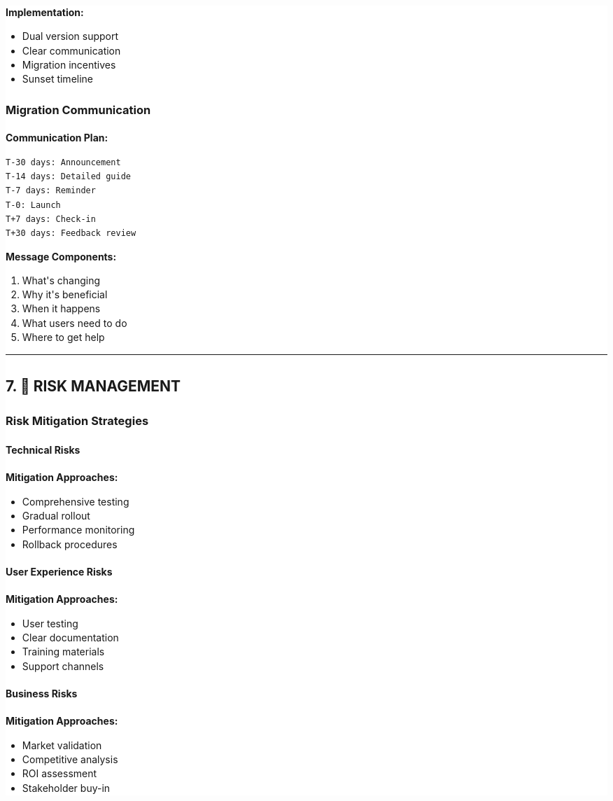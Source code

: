 **Implementation:**
- Dual version support
- Clear communication
- Migration incentives
- Sunset timeline

### Migration Communication

**Communication Plan:**
```
T-30 days: Announcement
T-14 days: Detailed guide
T-7 days: Reminder
T-0: Launch
T+7 days: Check-in
T+30 days: Feedback review
```

**Message Components:**
1. What's changing
2. Why it's beneficial
3. When it happens
4. What users need to do
5. Where to get help

---

## 7. 🚨 RISK MANAGEMENT

### Risk Mitigation Strategies

#### Technical Risks
**Mitigation Approaches:**
- Comprehensive testing
- Gradual rollout
- Performance monitoring
- Rollback procedures

#### User Experience Risks
**Mitigation Approaches:**
- User testing
- Clear documentation
- Training materials
- Support channels

#### Business Risks
**Mitigation Approaches:**
- Market validation
- Competitive analysis
- ROI assessment
- Stakeholder buy-in
